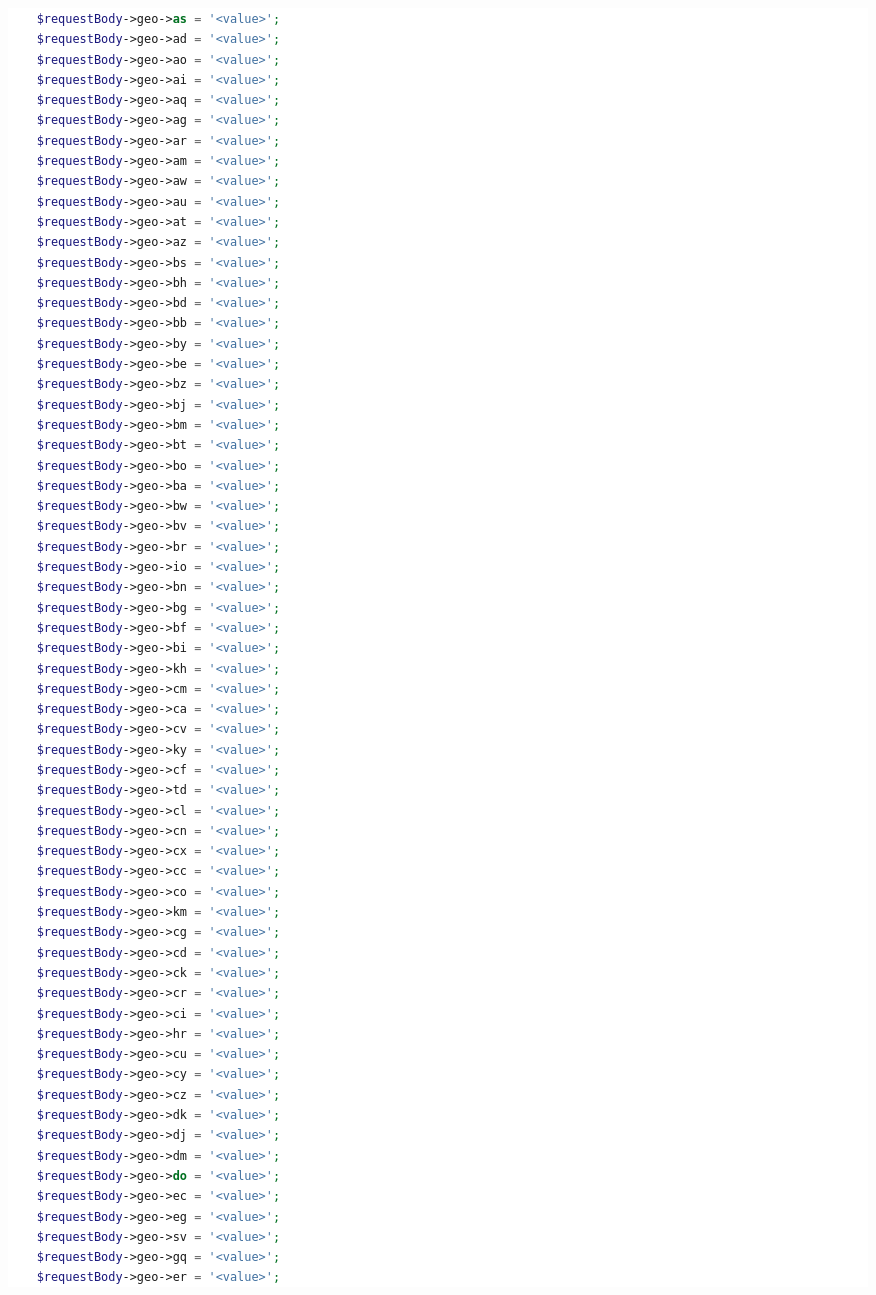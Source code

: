 ```php
    $requestBody->geo->as = '<value>';
    $requestBody->geo->ad = '<value>';
    $requestBody->geo->ao = '<value>';
    $requestBody->geo->ai = '<value>';
    $requestBody->geo->aq = '<value>';
    $requestBody->geo->ag = '<value>';
    $requestBody->geo->ar = '<value>';
    $requestBody->geo->am = '<value>';
    $requestBody->geo->aw = '<value>';
    $requestBody->geo->au = '<value>';
    $requestBody->geo->at = '<value>';
    $requestBody->geo->az = '<value>';
    $requestBody->geo->bs = '<value>';
    $requestBody->geo->bh = '<value>';
    $requestBody->geo->bd = '<value>';
    $requestBody->geo->bb = '<value>';
    $requestBody->geo->by = '<value>';
    $requestBody->geo->be = '<value>';
    $requestBody->geo->bz = '<value>';
    $requestBody->geo->bj = '<value>';
    $requestBody->geo->bm = '<value>';
    $requestBody->geo->bt = '<value>';
    $requestBody->geo->bo = '<value>';
    $requestBody->geo->ba = '<value>';
    $requestBody->geo->bw = '<value>';
    $requestBody->geo->bv = '<value>';
    $requestBody->geo->br = '<value>';
    $requestBody->geo->io = '<value>';
    $requestBody->geo->bn = '<value>';
    $requestBody->geo->bg = '<value>';
    $requestBody->geo->bf = '<value>';
    $requestBody->geo->bi = '<value>';
    $requestBody->geo->kh = '<value>';
    $requestBody->geo->cm = '<value>';
    $requestBody->geo->ca = '<value>';
    $requestBody->geo->cv = '<value>';
    $requestBody->geo->ky = '<value>';
    $requestBody->geo->cf = '<value>';
    $requestBody->geo->td = '<value>';
    $requestBody->geo->cl = '<value>';
    $requestBody->geo->cn = '<value>';
    $requestBody->geo->cx = '<value>';
    $requestBody->geo->cc = '<value>';
    $requestBody->geo->co = '<value>';
    $requestBody->geo->km = '<value>';
    $requestBody->geo->cg = '<value>';
    $requestBody->geo->cd = '<value>';
    $requestBody->geo->ck = '<value>';
    $requestBody->geo->cr = '<value>';
    $requestBody->geo->ci = '<value>';
    $requestBody->geo->hr = '<value>';
    $requestBody->geo->cu = '<value>';
    $requestBody->geo->cy = '<value>';
    $requestBody->geo->cz = '<value>';
    $requestBody->geo->dk = '<value>';
    $requestBody->geo->dj = '<value>';
    $requestBody->geo->dm = '<value>';
    $requestBody->geo->do = '<value>';
    $requestBody->geo->ec = '<value>';
    $requestBody->geo->eg = '<value>';
    $requestBody->geo->sv = '<value>';
    $requestBody->geo->gq = '<value>';
    $requestBody->geo->er = '<value>';
```